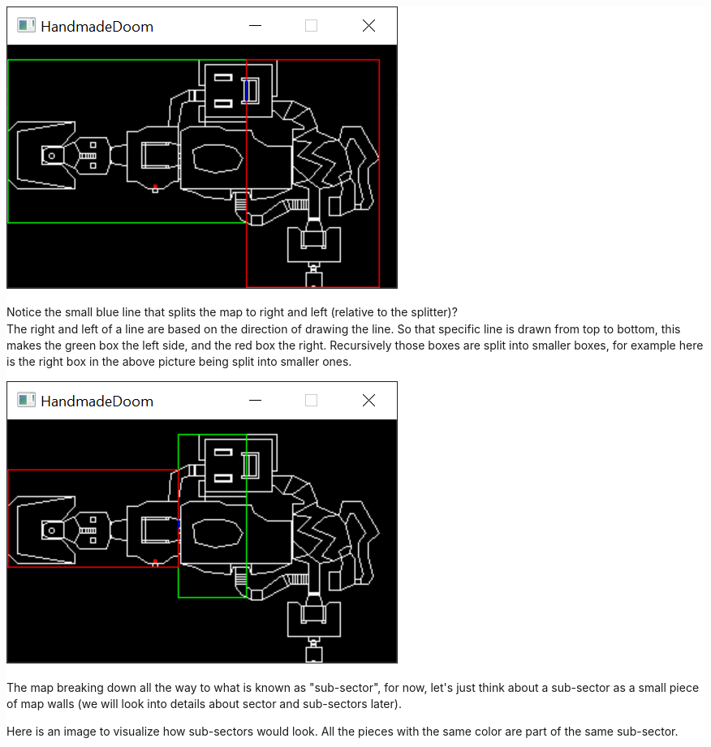 ![Root Node](./img/BSP2.png) 

Notice the small blue line that splits the map to right and left (relative to the splitter)?  
The right and left of a line are based on the direction of drawing the line. So that specific line is drawn from top to bottom, this makes the green box the left side, and the red box the right. Recursively those boxes are split into smaller boxes, for example here is the right box in the above picture being split into smaller ones.  

![Child Node](./img/BSP4.png)  

The map breaking down all the way to what is known as "sub-sector", for now, let's just think about a sub-sector as a small piece of map walls (we will look into details about sector and sub-sectors later).  

Here is an image to visualize how sub-sectors would look. All the pieces with the same color are part of the same sub-sector.

